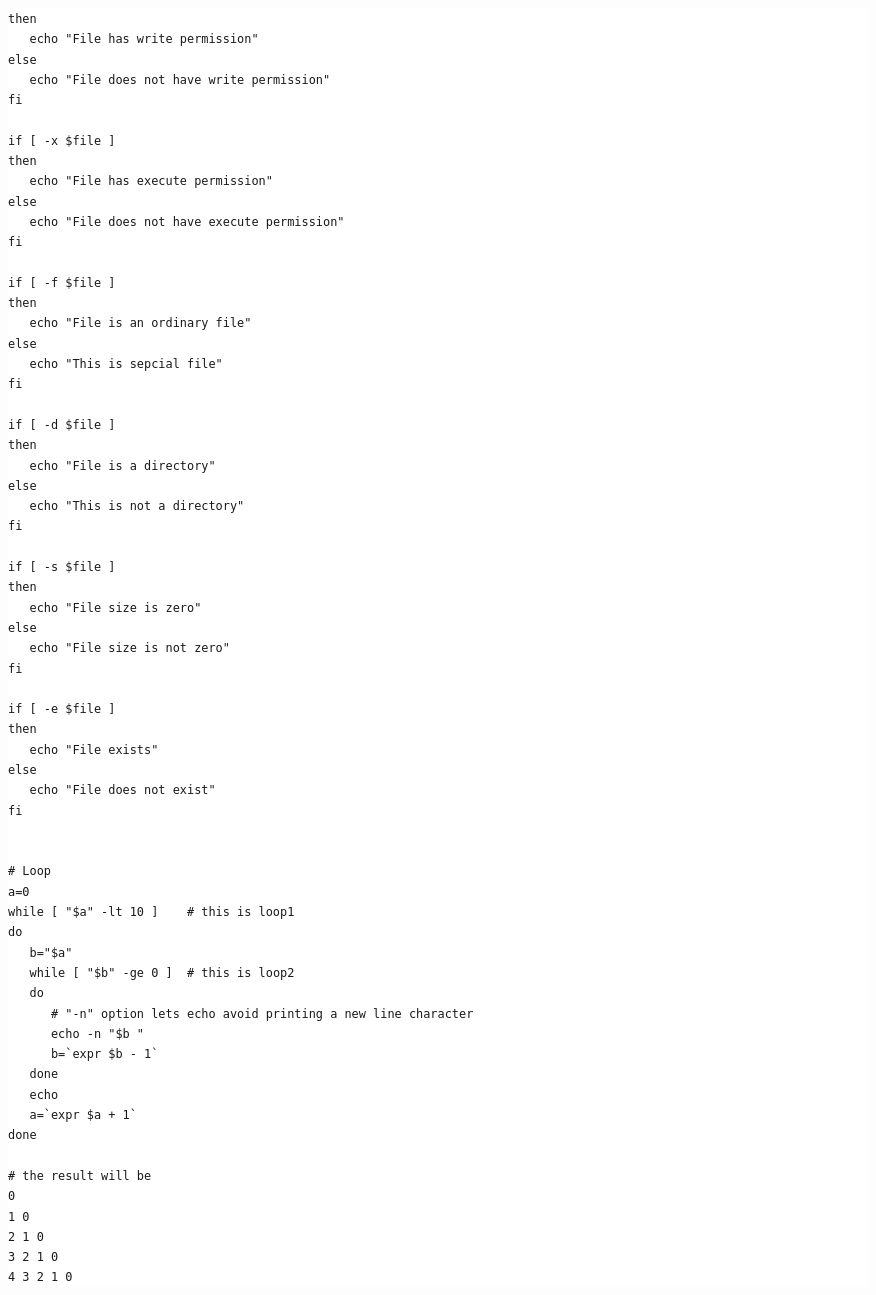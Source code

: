 ```shell
then
   echo "File has write permission"
else
   echo "File does not have write permission"
fi

if [ -x $file ]
then
   echo "File has execute permission"
else
   echo "File does not have execute permission"
fi

if [ -f $file ]
then
   echo "File is an ordinary file"
else
   echo "This is sepcial file"
fi

if [ -d $file ]
then
   echo "File is a directory"
else
   echo "This is not a directory"
fi

if [ -s $file ]
then
   echo "File size is zero"
else
   echo "File size is not zero"
fi

if [ -e $file ]
then
   echo "File exists"
else
   echo "File does not exist"
fi


# Loop
a=0
while [ "$a" -lt 10 ]    # this is loop1
do
   b="$a"
   while [ "$b" -ge 0 ]  # this is loop2
   do
      # "-n" option lets echo avoid printing a new line character
      echo -n "$b "
      b=`expr $b - 1`
   done
   echo
   a=`expr $a + 1`
done

# the result will be 
0
1 0
2 1 0
3 2 1 0
4 3 2 1 0
```